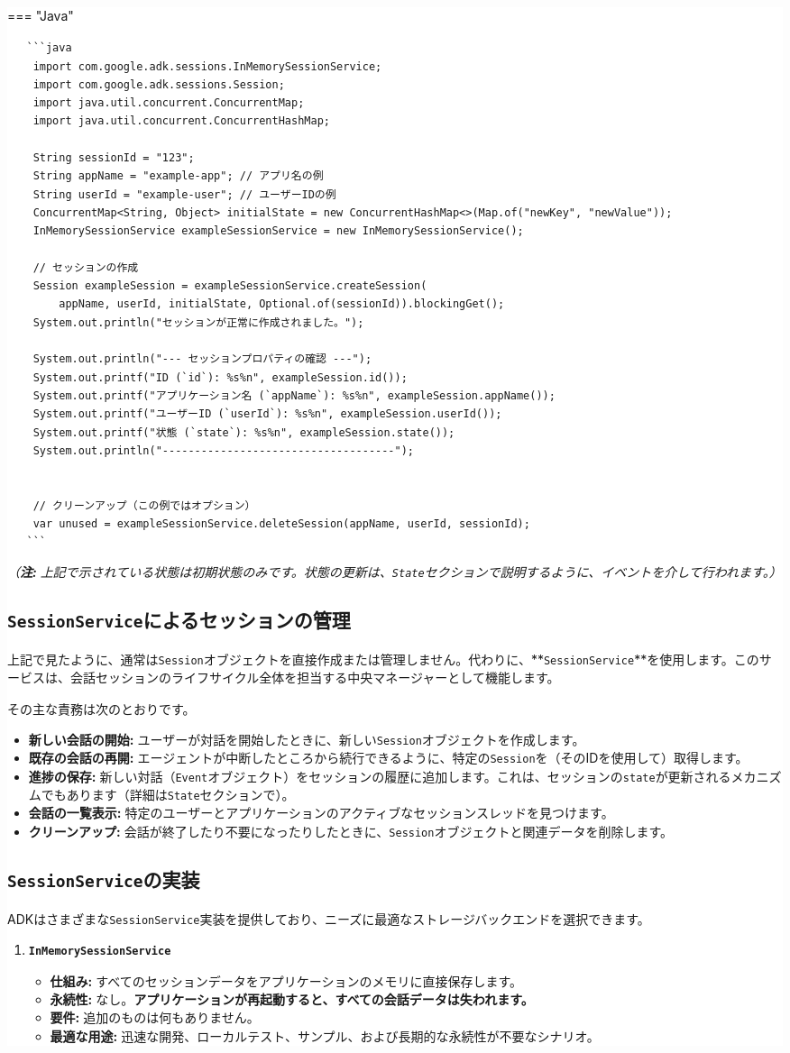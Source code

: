 === "Java"

       ```java
        import com.google.adk.sessions.InMemorySessionService;
        import com.google.adk.sessions.Session;
        import java.util.concurrent.ConcurrentMap;
        import java.util.concurrent.ConcurrentHashMap;
    
        String sessionId = "123";
        String appName = "example-app"; // アプリ名の例
        String userId = "example-user"; // ユーザーIDの例
        ConcurrentMap<String, Object> initialState = new ConcurrentHashMap<>(Map.of("newKey", "newValue"));
        InMemorySessionService exampleSessionService = new InMemorySessionService();
    
        // セッションの作成
        Session exampleSession = exampleSessionService.createSession(
            appName, userId, initialState, Optional.of(sessionId)).blockingGet();
        System.out.println("セッションが正常に作成されました。");
    
        System.out.println("--- セッションプロパティの確認 ---");
        System.out.printf("ID (`id`): %s%n", exampleSession.id());
        System.out.printf("アプリケーション名 (`appName`): %s%n", exampleSession.appName());
        System.out.printf("ユーザーID (`userId`): %s%n", exampleSession.userId());
        System.out.printf("状態 (`state`): %s%n", exampleSession.state());
        System.out.println("------------------------------------");
    
    
        // クリーンアップ（この例ではオプション）
        var unused = exampleSessionService.deleteSession(appName, userId, sessionId);
       ```

*（**注:** 上記で示されている状態は初期状態のみです。状態の更新は、`State`セクションで説明するように、イベントを介して行われます。）*

## `SessionService`によるセッションの管理

上記で見たように、通常は`Session`オブジェクトを直接作成または管理しません。代わりに、**`SessionService`**を使用します。このサービスは、会話セッションのライフサイクル全体を担当する中央マネージャーとして機能します。

その主な責務は次のとおりです。

*   **新しい会話の開始:** ユーザーが対話を開始したときに、新しい`Session`オブジェクトを作成します。
*   **既存の会話の再開:** エージェントが中断したところから続行できるように、特定の`Session`を（そのIDを使用して）取得します。
*   **進捗の保存:** 新しい対話（`Event`オブジェクト）をセッションの履歴に追加します。これは、セッションの`state`が更新されるメカニズムでもあります（詳細は`State`セクションで）。
*   **会話の一覧表示:** 特定のユーザーとアプリケーションのアクティブなセッションスレッドを見つけます。
*   **クリーンアップ:** 会話が終了したり不要になったりしたときに、`Session`オブジェクトと関連データを削除します。

## `SessionService`の実装

ADKはさまざまな`SessionService`実装を提供しており、ニーズに最適なストレージバックエンドを選択できます。

1.  **`InMemorySessionService`**

    *   **仕組み:** すべてのセッションデータをアプリケーションのメモリに直接保存します。
    *   **永続性:** なし。**アプリケーションが再起動すると、すべての会話データは失われます。**
    *   **要件:** 追加のものは何もありません。
    *   **最適な用途:** 迅速な開発、ローカルテスト、サンプル、および長期的な永続性が不要なシナリオ。
